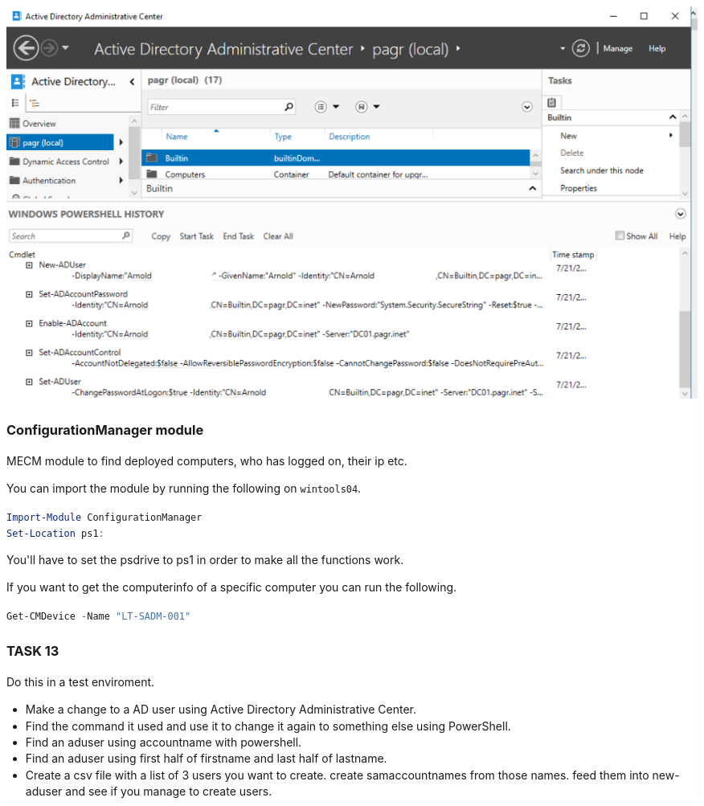 ![screenshot of active directory administrative center powershell](assets/images/2023-02-07-09-11-48.png)


### ConfigurationManager module

MECM module to find deployed computers, who has logged on, their ip etc.

You can import the module by running the following on `wintools04`.

```powershell
Import-Module ConfigurationManager
Set-Location ps1:
```

You'll have to set the psdrive to ps1 in order to make all the functions work.

If you want to get the computerinfo of a specific computer you can run the following.

```powershell
Get-CMDevice -Name "LT-SADM-001"
```

### TASK 13

Do this in a test enviroment.

- Make a change to a AD user using Active Directory Administrative Center.
- Find the command it used and use it to change it again to something else using PowerShell.
- Find an aduser using accountname  with powershell.
- Find an aduser using first half of firstname and last half of lastname.
- Create a csv file with a list of 3 users you want to create. create samaccountnames from those names. feed them into new-aduser and see if you manage to create users.
